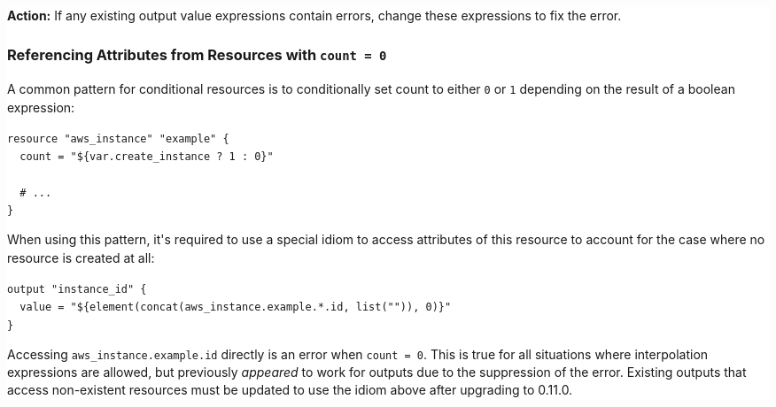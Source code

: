 **Action:** If any existing output value expressions contain errors, change these
expressions to fix the error.

### Referencing Attributes from Resources with `count = 0`

A common pattern for conditional resources is to conditionally set count
to either `0` or `1` depending on the result of a boolean expression:

```hcl
resource "aws_instance" "example" {
  count = "${var.create_instance ? 1 : 0}"

  # ...
}
```

When using this pattern, it's required to use a special idiom to access
attributes of this resource to account for the case where no resource is
created at all:

```hcl
output "instance_id" {
  value = "${element(concat(aws_instance.example.*.id, list("")), 0)}"
}
```

Accessing `aws_instance.example.id` directly is an error when `count = 0`.
This is true for all situations where interpolation expressions are allowed,
but previously _appeared_ to work for outputs due to the suppression of the
error. Existing outputs that access non-existent resources must be updated to
use the idiom above after upgrading to 0.11.0.
